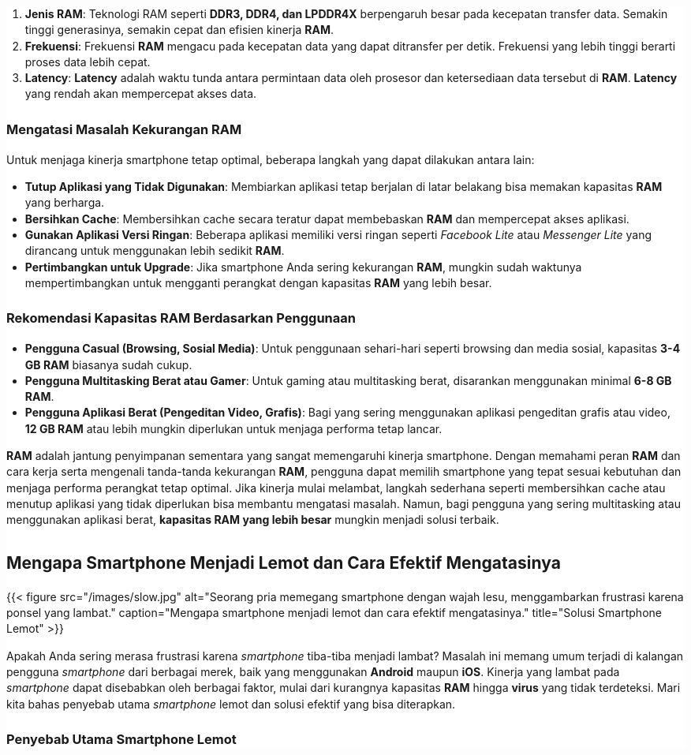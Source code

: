 1. **Jenis RAM**: Teknologi RAM seperti **DDR3, DDR4, dan LPDDR4X** berpengaruh besar pada kecepatan transfer data. Semakin tinggi generasinya, semakin cepat dan efisien kinerja **RAM**.
2. **Frekuensi**: Frekuensi **RAM** mengacu pada kecepatan data yang dapat ditransfer per detik. Frekuensi yang lebih tinggi berarti proses data lebih cepat.
3. **Latency**: **Latency** adalah waktu tunda antara permintaan data oleh prosesor dan ketersediaan data tersebut di **RAM**. **Latency** yang rendah akan mempercepat akses data.

### Mengatasi Masalah Kekurangan RAM

Untuk menjaga kinerja smartphone tetap optimal, beberapa langkah yang dapat dilakukan antara lain:
- **Tutup Aplikasi yang Tidak Digunakan**: Membiarkan aplikasi tetap berjalan di latar belakang bisa memakan kapasitas **RAM** yang berharga.
- **Bersihkan Cache**: Membersihkan cache secara teratur dapat membebaskan **RAM** dan mempercepat akses aplikasi.
- **Gunakan Aplikasi Versi Ringan**: Beberapa aplikasi memiliki versi ringan seperti *Facebook Lite* atau *Messenger Lite* yang dirancang untuk menggunakan lebih sedikit **RAM**.
- **Pertimbangkan untuk Upgrade**: Jika smartphone Anda sering kekurangan **RAM**, mungkin sudah waktunya mempertimbangkan untuk mengganti perangkat dengan kapasitas **RAM** yang lebih besar.

### Rekomendasi Kapasitas RAM Berdasarkan Penggunaan

- **Pengguna Casual (Browsing, Sosial Media)**: Untuk penggunaan sehari-hari seperti browsing dan media sosial, kapasitas **3-4 GB RAM** biasanya sudah cukup.
- **Pengguna Multitasking Berat atau Gamer**: Untuk gaming atau multitasking berat, disarankan menggunakan minimal **6-8 GB RAM**.
- **Pengguna Aplikasi Berat (Pengeditan Video, Grafis)**: Bagi yang sering menggunakan aplikasi pengeditan grafis atau video, **12 GB RAM** atau lebih mungkin diperlukan untuk menjaga performa tetap lancar.

**RAM** adalah jantung penyimpanan sementara yang sangat memengaruhi kinerja smartphone. Dengan memahami peran **RAM** dan cara kerja serta mengenali tanda-tanda kekurangan **RAM**, pengguna dapat memilih smartphone yang tepat sesuai kebutuhan dan menjaga performa perangkat tetap optimal. Jika kinerja mulai melambat, langkah sederhana seperti membersihkan cache atau menutup aplikasi yang tidak diperlukan bisa membantu mengatasi masalah. Namun, bagi pengguna yang sering multitasking atau menggunakan aplikasi berat, **kapasitas RAM yang lebih besar** mungkin menjadi solusi terbaik.


## **Mengapa Smartphone Menjadi Lemot dan Cara Efektif Mengatasinya**

{{< figure src="/images/slow.jpg" 
    alt="Seorang pria memegang smartphone dengan wajah lesu, menggambarkan frustrasi karena ponsel yang lambat." 
    caption="Mengapa smartphone menjadi lemot dan cara efektif mengatasinya." 
    title="Solusi Smartphone Lemot" >}}


Apakah Anda sering merasa frustrasi karena *smartphone* tiba-tiba menjadi lambat? Masalah ini memang umum terjadi di kalangan pengguna *smartphone* dari berbagai merek, baik yang menggunakan **Android** maupun **iOS**. Kinerja yang lambat pada *smartphone* dapat disebabkan oleh berbagai faktor, mulai dari kurangnya kapasitas **RAM** hingga **virus** yang tidak terdeteksi. Mari kita bahas penyebab utama *smartphone* lemot dan solusi efektif yang bisa diterapkan.

### Penyebab Utama Smartphone Lemot
